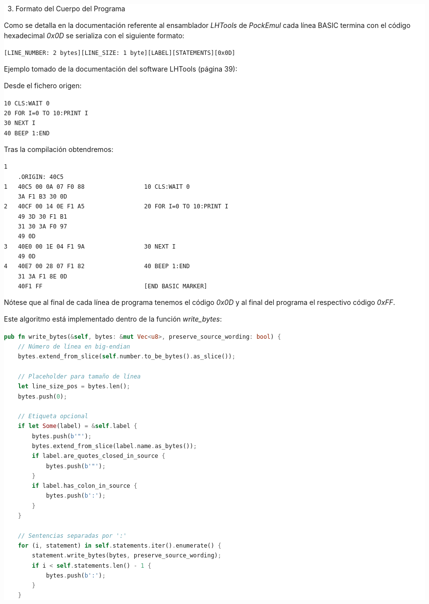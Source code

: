 3. Formato del Cuerpo del Programa

Como se detalla en la documentación referente al ensamblador *LHTools* de *PockEmul* cada línea BASIC termina con el código hexadecimal *0x0D* se serializa con el siguiente formato:

```
[LINE_NUMBER: 2 bytes][LINE_SIZE: 1 byte][LABEL][STATEMENTS][0x0D]
```

Ejemplo tomado de la documentación del software LHTools (página 39):

Desde el fichero origen:

```basic
10 CLS:WAIT 0
20 FOR I=0 TO 10:PRINT I
30 NEXT I
40 BEEP 1:END
```
Tras la compilación obtendremos:

```
1
    .ORIGIN: 40C5
1   40C5 00 0A 07 F0 88                 10 CLS:WAIT 0
    3A F1 B3 30 0D
2   40CF 00 14 0E F1 A5                 20 FOR I=0 TO 10:PRINT I
    49 3D 30 F1 B1
    31 30 3A F0 97
    49 0D
3   40E0 00 1E 04 F1 9A                 30 NEXT I
    49 0D
4   40E7 00 28 07 F1 82                 40 BEEP 1:END
    31 3A F1 8E 0D
    40F1 FF                             [END BASIC MARKER]
```
Nótese que al final de cada línea de programa tenemos el código *0x0D* y al final del programa el respectivo código *0xFF*. 

Este algoritmo está implementado dentro de la función *write_bytes*:

```rust
pub fn write_bytes(&self, bytes: &mut Vec<u8>, preserve_source_wording: bool) {
    // Número de línea en big-endian
    bytes.extend_from_slice(self.number.to_be_bytes().as_slice());
    
    // Placeholder para tamaño de línea
    let line_size_pos = bytes.len();
    bytes.push(0);

    // Etiqueta opcional
    if let Some(label) = &self.label {
        bytes.push(b'"');
        bytes.extend_from_slice(label.name.as_bytes());
        if label.are_quotes_closed_in_source {
            bytes.push(b'"');
        }
        if label.has_colon_in_source {
            bytes.push(b':');
        }
    }
    
    // Sentencias separadas por ':'
    for (i, statement) in self.statements.iter().enumerate() {
        statement.write_bytes(bytes, preserve_source_wording);
        if i < self.statements.len() - 1 {
            bytes.push(b':');
        }
    }
```